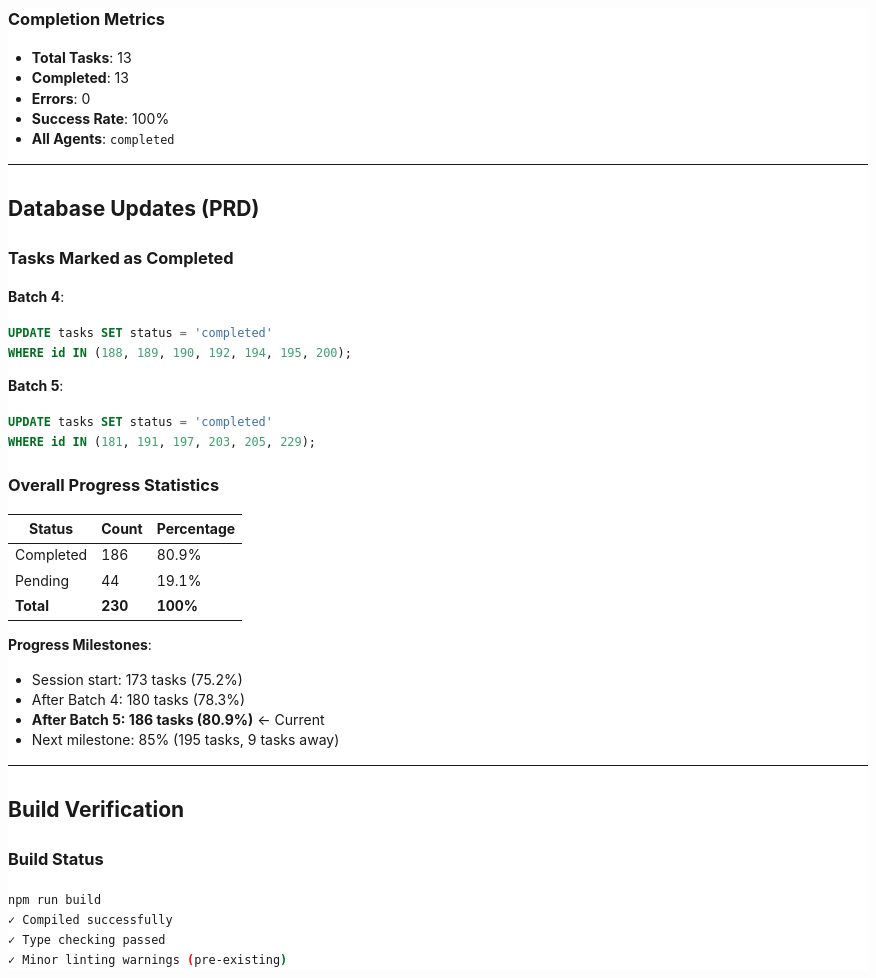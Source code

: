 ### Completion Metrics

- **Total Tasks**: 13
- **Completed**: 13
- **Errors**: 0
- **Success Rate**: 100%
- **All Agents**: `completed`

---

## Database Updates (PRD)

### Tasks Marked as Completed

**Batch 4**:
```sql
UPDATE tasks SET status = 'completed'
WHERE id IN (188, 189, 190, 192, 194, 195, 200);
```

**Batch 5**:
```sql
UPDATE tasks SET status = 'completed'
WHERE id IN (181, 191, 197, 203, 205, 229);
```

### Overall Progress Statistics

| Status | Count | Percentage |
|--------|-------|------------|
| Completed | 186 | 80.9% |
| Pending | 44 | 19.1% |
| **Total** | **230** | **100%** |

**Progress Milestones**:
- Session start: 173 tasks (75.2%)
- After Batch 4: 180 tasks (78.3%)
- **After Batch 5: 186 tasks (80.9%)** ← Current
- Next milestone: 85% (195 tasks, 9 tasks away)

---

## Build Verification

### Build Status

```bash
npm run build
✓ Compiled successfully
✓ Type checking passed
✓ Minor linting warnings (pre-existing)
```
